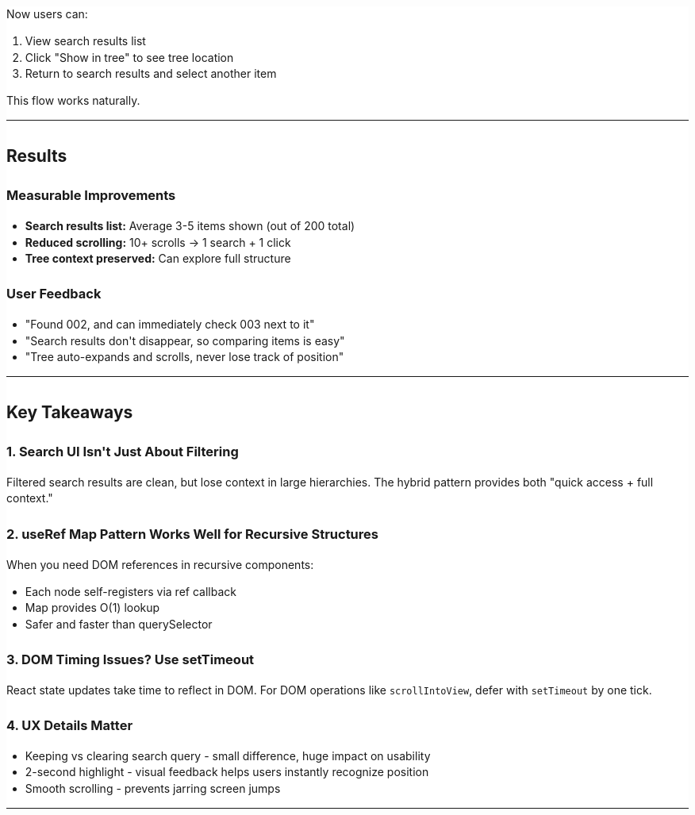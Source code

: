Now users can:
1. View search results list
2. Click "Show in tree" to see tree location
3. Return to search results and select another item

This flow works naturally.

---

## Results

### Measurable Improvements

- **Search results list:** Average 3-5 items shown (out of 200 total)
- **Reduced scrolling:** 10+ scrolls → 1 search + 1 click
- **Tree context preserved:** Can explore full structure

### User Feedback

- "Found 002, and can immediately check 003 next to it"
- "Search results don't disappear, so comparing items is easy"
- "Tree auto-expands and scrolls, never lose track of position"

---

## Key Takeaways

### 1. Search UI Isn't Just About Filtering

Filtered search results are clean, but lose context in large hierarchies. The hybrid pattern provides both "quick access + full context."

### 2. useRef Map Pattern Works Well for Recursive Structures

When you need DOM references in recursive components:
- Each node self-registers via ref callback
- Map provides O(1) lookup
- Safer and faster than querySelector

### 3. DOM Timing Issues? Use setTimeout

React state updates take time to reflect in DOM. For DOM operations like `scrollIntoView`, defer with `setTimeout` by one tick.

### 4. UX Details Matter

- Keeping vs clearing search query - small difference, huge impact on usability
- 2-second highlight - visual feedback helps users instantly recognize position
- Smooth scrolling - prevents jarring screen jumps

---
